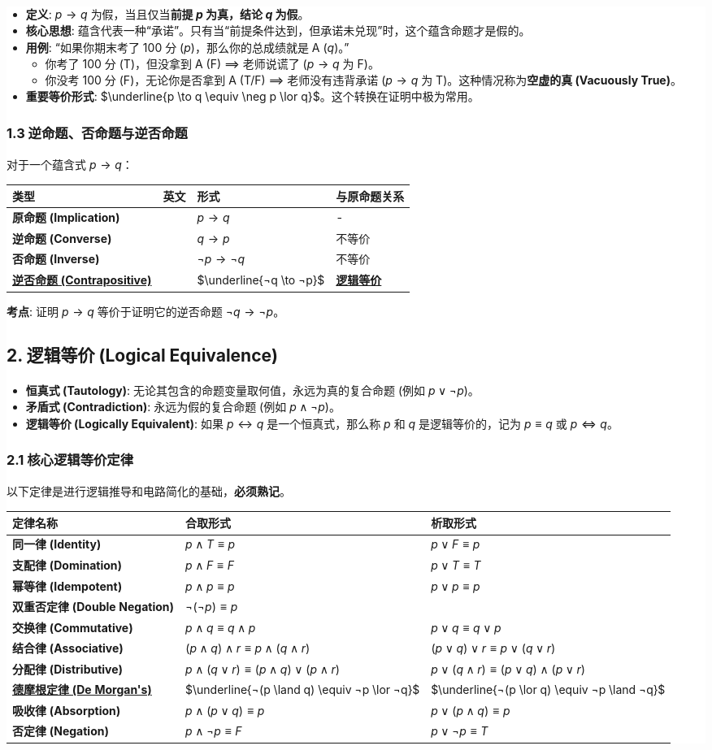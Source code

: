 *   **定义**: $p \to q$ 为假，当且仅当**前提 $p$ 为真，结论 $q$ 为假**。
*   **核心思想**: 蕴含代表一种“承诺”。只有当“前提条件达到，但承诺未兑现”时，这个蕴含命题才是假的。
*   **用例**: “如果你期末考了 100 分 ($p$)，那么你的总成绩就是 A ($q$)。”
    *   你考了 100 分 (T)，但没拿到 A (F) $\implies$ 老师说谎了 ($p \to q$ 为 F)。
    *   你没考 100 分 (F)，无论你是否拿到 A (T/F) $\implies$ 老师没有违背承诺 ($p \to q$ 为 T)。这种情况称为**空虚的真 (Vacuously True)**。
*   **重要等价形式**: $\underline{p \to q \equiv \neg p \lor q}$。这个转换在证明中极为常用。

### 1.3 逆命题、否命题与逆否命题

对于一个蕴含式 $p \to q$：

| 类型 | 英文 | 形式 | 与原命题关系 |
| :--- | :--- | :--- | :--- |
| **原命题 (Implication)** | | $p \to q$ | - |
| **逆命题 (Converse)** | | $q \to p$ | 不等价 |
| **否命题 (Inverse)** | | $¬p \to ¬q$ | 不等价 |
| **<u>逆否命题 (Contrapositive)</u>** | | $\underline{¬q \to ¬p}$ | **<u>逻辑等价</u>** |

**考点**: 证明 $p \to q$ 等价于证明它的逆否命题 $¬q \to ¬p$。

## 2. 逻辑等价 (Logical Equivalence)

*   **恒真式 (Tautology)**: 无论其包含的命题变量取何值，永远为真的复合命题 (例如 $p \lor \neg p$)。
*   **矛盾式 (Contradiction)**: 永远为假的复合命题 (例如 $p \land \neg p$)。
*   **逻辑等价 (Logically Equivalent)**: 如果 $p \leftrightarrow q$ 是一个恒真式，那么称 $p$ 和 $q$ 是逻辑等价的，记为 $p \equiv q$ 或 $p \Leftrightarrow q$。

### 2.1 核心逻辑等价定律

以下定律是进行逻辑推导和电路简化的基础，**必须熟记**。

| 定律名称 | 合取形式 | 析取形式 |
| :--- | :--- | :--- |
| **同一律 (Identity)** | $p \land T \equiv p$ | $p \lor F \equiv p$ |
| **支配律 (Domination)** | $p \land F \equiv F$ | $p \lor T \equiv T$ |
| **幂等律 (Idempotent)** | $p \land p \equiv p$ | $p \lor p \equiv p$ |
| **双重否定律 (Double Negation)** | $¬(¬p) \equiv p$ |
| **交换律 (Commutative)** | $p \land q \equiv q \land p$ | $p \lor q \equiv q \lor p$ |
| **结合律 (Associative)** | $(p \land q) \land r \equiv p \land (q \land r)$ | $(p \lor q) \lor r \equiv p \lor (q \lor r)$ |
| **分配律 (Distributive)** | $p \land (q \lor r) \equiv (p \land q) \lor (p \land r)$ | $p \lor (q \land r) \equiv (p \lor q) \land (p \lor r)$ |
| **<u>德摩根定律 (De Morgan's)</u>** | $\underline{¬(p \land q) \equiv ¬p \lor ¬q}$ | $\underline{¬(p \lor q) \equiv ¬p \land ¬q}$ |
| **吸收律 (Absorption)** | $p \land (p \lor q) \equiv p$ | $p \lor (p \land q) \equiv p$ |
| **否定律 (Negation)** | $p \land ¬p \equiv F$ | $p \lor ¬p \equiv T$ |
